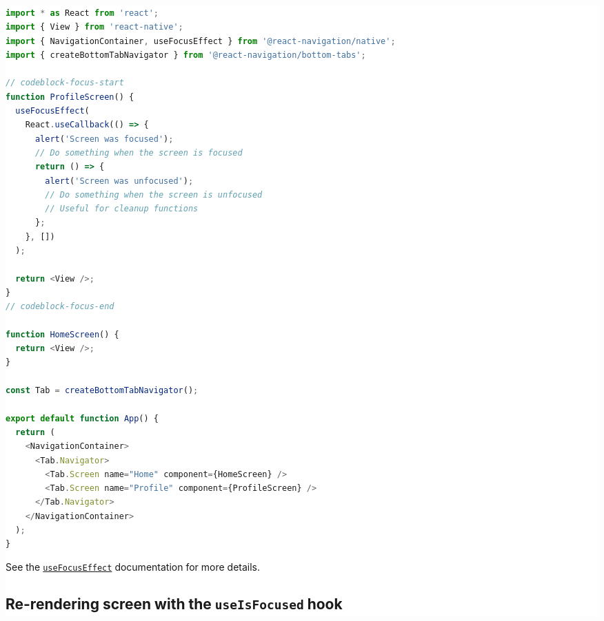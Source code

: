 </TabItem>
<TabItem value="dynamic" label="Dynamic" default>

```js name="useFocusEffect hook" snack version=7
import * as React from 'react';
import { View } from 'react-native';
import { NavigationContainer, useFocusEffect } from '@react-navigation/native';
import { createBottomTabNavigator } from '@react-navigation/bottom-tabs';

// codeblock-focus-start
function ProfileScreen() {
  useFocusEffect(
    React.useCallback(() => {
      alert('Screen was focused');
      // Do something when the screen is focused
      return () => {
        alert('Screen was unfocused');
        // Do something when the screen is unfocused
        // Useful for cleanup functions
      };
    }, [])
  );

  return <View />;
}
// codeblock-focus-end

function HomeScreen() {
  return <View />;
}

const Tab = createBottomTabNavigator();

export default function App() {
  return (
    <NavigationContainer>
      <Tab.Navigator>
        <Tab.Screen name="Home" component={HomeScreen} />
        <Tab.Screen name="Profile" component={ProfileScreen} />
      </Tab.Navigator>
    </NavigationContainer>
  );
}
```

</TabItem>
</Tabs>

See the [`useFocusEffect`](https://reactnavigation.org/docs/use-focus-effect/) documentation for more details.

## Re-rendering screen with the `useIsFocused` hook

